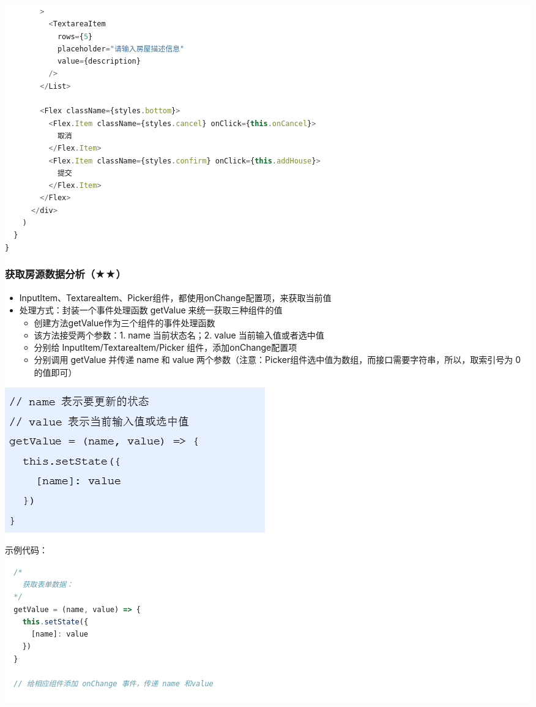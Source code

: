 ```js
        >
          <TextareaItem
            rows={5}
            placeholder="请输入房屋描述信息"
            value={description}
          />
        </List>

        <Flex className={styles.bottom}>
          <Flex.Item className={styles.cancel} onClick={this.onCancel}>
            取消
          </Flex.Item>
          <Flex.Item className={styles.confirm} onClick={this.addHouse}>
            提交
          </Flex.Item>
        </Flex>
      </div>
    )
  }
}
```

### 获取房源数据分析（★★）

- InputItem、TextareaItem、Picker组件，都使用onChange配置项，来获取当前值
- 处理方式：封装一个事件处理函数 getValue 来统一获取三种组件的值
  - 创建方法getValue作为三个组件的事件处理函数
  - 该方法接受两个参数：1. name 当前状态名；2. value 当前输入值或者选中值
  - 分别给 InputItem/TextareaItem/Picker 组件，添加onChange配置项
  - 分别调用 getValue 并传递 name 和 value 两个参数（注意：Picker组件选中值为数组，而接口需要字符串，所以，取索引号为 0 的值即可）

![](images/getValue.png)

示例代码：

```js
  /* 
    获取表单数据：
  */
  getValue = (name, value) => {
    this.setState({
      [name]: value
    })
  }
  
  // 给相应组件添加 onChange 事件，传递 name 和value
  
```
